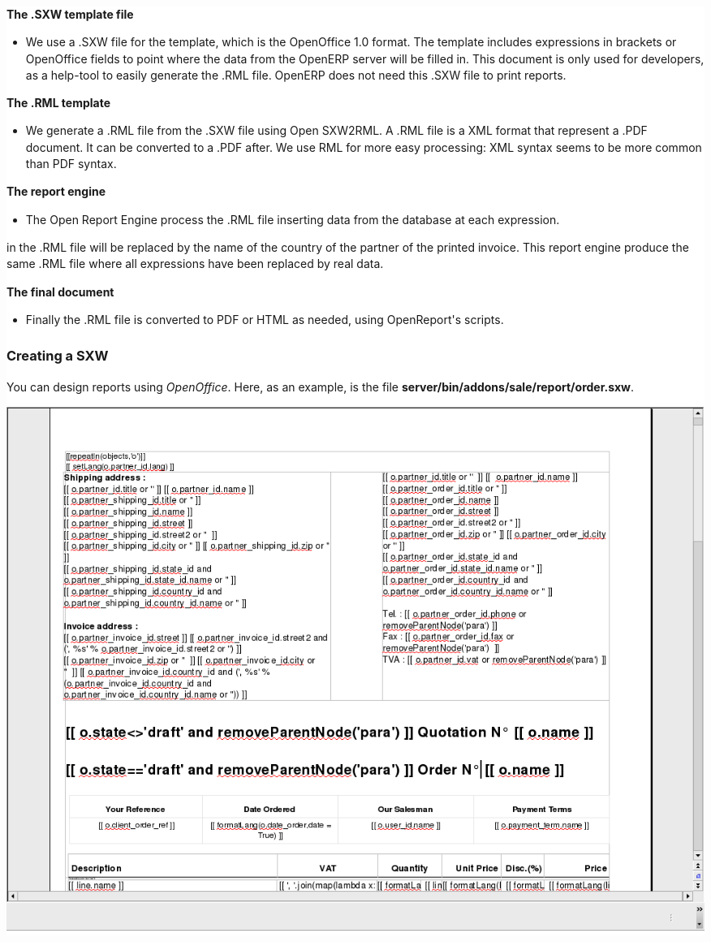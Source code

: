 **The .SXW template file**

-   We use a .SXW file for the template, which is the OpenOffice 1.0 format. The template includes expressions in brackets or OpenOffice fields to point where the data from the OpenERP server will be filled in. This document is only used for developers, as a help-tool to easily generate the .RML file. OpenERP does not need this .SXW file to print reports.

**The .RML template**

-   We generate a .RML file from the .SXW file using Open SXW2RML. A .RML file is a XML format that represent a .PDF document. It can be converted to a .PDF after. We use RML for more easy processing: XML syntax seems to be more common than PDF syntax.

**The report engine**

-   The Open Report Engine process the .RML file inserting data from the database at each expression.

in the .RML file will be replaced by the name of the country of the partner of the printed invoice. This report engine produce the same .RML file where all expressions have been replaced by real data.

**The final document**

-   Finally the .RML file is converted to PDF or HTML as needed, using OpenReport's scripts.

### Creating a SXW

You can design reports using *OpenOffice*. Here, as an example, is the file **server/bin/addons/sale/report/order.sxw**.

![](images/writer_report.png)
